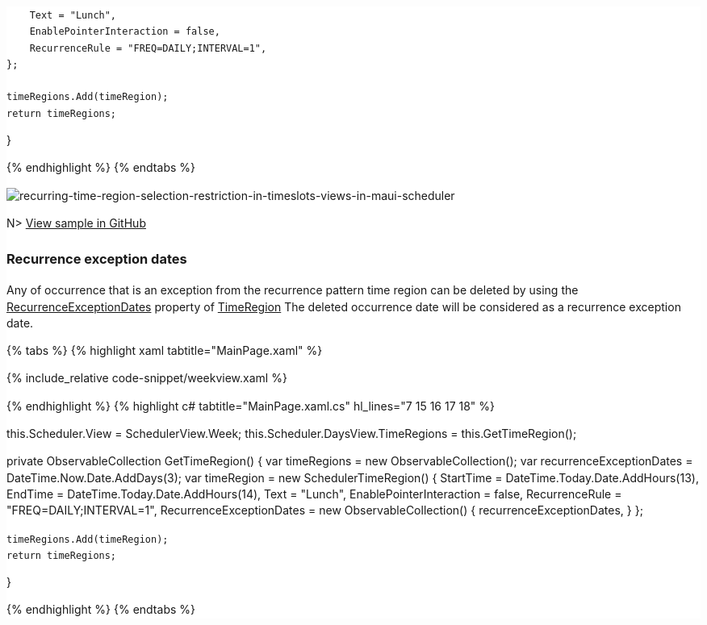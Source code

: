         Text = "Lunch",
        EnablePointerInteraction = false,
        RecurrenceRule = "FREQ=DAILY;INTERVAL=1",
    };

    timeRegions.Add(timeRegion);
    return timeRegions;
}

{% endhighlight %}
{% endtabs %}

![recurring-time-region-selection-restriction-in-timeslots-views-in-maui-scheduler](images/day-week-views/recurring-time-region-selection-restriction-in-timeslots-views-in-maui-scheduler.png)

N> [View sample in GitHub](https://github.com/SyncfusionExamples/maui-scheduler-examples/tree/main/HighlightNonWorkingHour)

### Recurrence exception dates

Any of occurrence that is an exception from the recurrence pattern time region can be deleted by using the [RecurrenceExceptionDates](https://help.syncfusion.com/cr/maui/Syncfusion.Maui.Scheduler.SchedulerRegionBase.html#Syncfusion_Maui_Scheduler_SchedulerRegionBase_RecurrenceExceptionDates) property of [TimeRegion](https://help.syncfusion.com/cr/maui/Syncfusion.Maui.Scheduler.SchedulerTimeRegion.html) The deleted occurrence date will be considered as a recurrence exception date.

{% tabs %}
{% highlight xaml tabtitle="MainPage.xaml" %}

{% include_relative code-snippet/weekview.xaml %}

{% endhighlight %}
{% highlight c# tabtitle="MainPage.xaml.cs" hl_lines="7 15 16 17 18" %}

this.Scheduler.View = SchedulerView.Week;
this.Scheduler.DaysView.TimeRegions = this.GetTimeRegion();

private ObservableCollection<SchedulerTimeRegion> GetTimeRegion()
{
    var timeRegions = new ObservableCollection<SchedulerTimeRegion>();
    var recurrenceExceptionDates = DateTime.Now.Date.AddDays(3);
    var timeRegion = new SchedulerTimeRegion()
    {
        StartTime = DateTime.Today.Date.AddHours(13),
        EndTime = DateTime.Today.Date.AddHours(14),
        Text = "Lunch",
        EnablePointerInteraction = false,
        RecurrenceRule = "FREQ=DAILY;INTERVAL=1",
        RecurrenceExceptionDates = new ObservableCollection<DateTime>()
        {
            recurrenceExceptionDates,
        }
    };

    timeRegions.Add(timeRegion);
    return timeRegions;
}

{% endhighlight %}
{% endtabs %}

